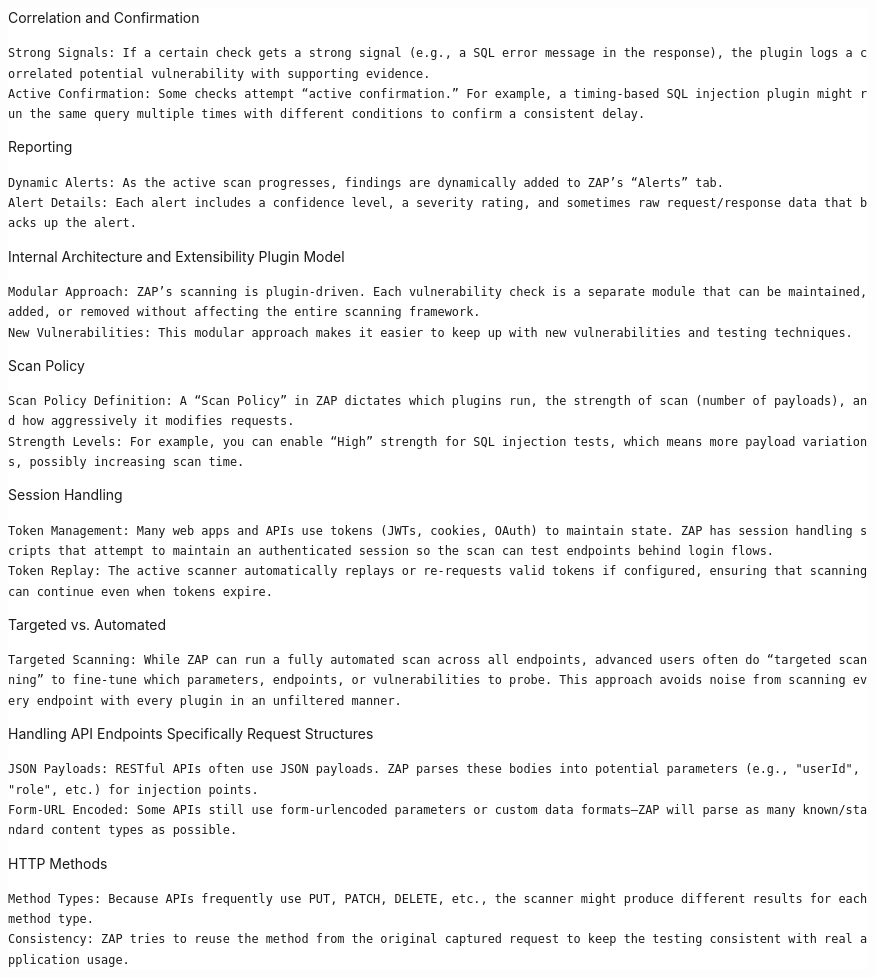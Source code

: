 Correlation and Confirmation

    Strong Signals: If a certain check gets a strong signal (e.g., a SQL error message in the response), the plugin logs a correlated potential vulnerability with supporting evidence.
    Active Confirmation: Some checks attempt “active confirmation.” For example, a timing-based SQL injection plugin might run the same query multiple times with different conditions to confirm a consistent delay.

Reporting

    Dynamic Alerts: As the active scan progresses, findings are dynamically added to ZAP’s “Alerts” tab.
    Alert Details: Each alert includes a confidence level, a severity rating, and sometimes raw request/response data that backs up the alert.

Internal Architecture and Extensibility
Plugin Model

    Modular Approach: ZAP’s scanning is plugin-driven. Each vulnerability check is a separate module that can be maintained, added, or removed without affecting the entire scanning framework.
    New Vulnerabilities: This modular approach makes it easier to keep up with new vulnerabilities and testing techniques.

Scan Policy

    Scan Policy Definition: A “Scan Policy” in ZAP dictates which plugins run, the strength of scan (number of payloads), and how aggressively it modifies requests.
    Strength Levels: For example, you can enable “High” strength for SQL injection tests, which means more payload variations, possibly increasing scan time.

Session Handling

    Token Management: Many web apps and APIs use tokens (JWTs, cookies, OAuth) to maintain state. ZAP has session handling scripts that attempt to maintain an authenticated session so the scan can test endpoints behind login flows.
    Token Replay: The active scanner automatically replays or re-requests valid tokens if configured, ensuring that scanning can continue even when tokens expire.

Targeted vs. Automated

    Targeted Scanning: While ZAP can run a fully automated scan across all endpoints, advanced users often do “targeted scanning” to fine-tune which parameters, endpoints, or vulnerabilities to probe. This approach avoids noise from scanning every endpoint with every plugin in an unfiltered manner.

Handling API Endpoints Specifically
Request Structures

    JSON Payloads: RESTful APIs often use JSON payloads. ZAP parses these bodies into potential parameters (e.g., "userId", "role", etc.) for injection points.
    Form-URL Encoded: Some APIs still use form-urlencoded parameters or custom data formats—ZAP will parse as many known/standard content types as possible.

HTTP Methods

    Method Types: Because APIs frequently use PUT, PATCH, DELETE, etc., the scanner might produce different results for each method type.
    Consistency: ZAP tries to reuse the method from the original captured request to keep the testing consistent with real application usage.
